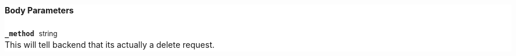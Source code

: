 <h4 class="fancy-heading-panel"><b>Body Parameters</b></h4>
<p>
<b><code>_method</code></b>&nbsp;&nbsp;<small>string</small>  &nbsp;
<input type="text" name="_method" data-endpoint="DELETEdashboard-admin-users--user-" data-component="body" required  hidden>
<br>
This will tell backend that its actually a delete request.</p>

</form>



